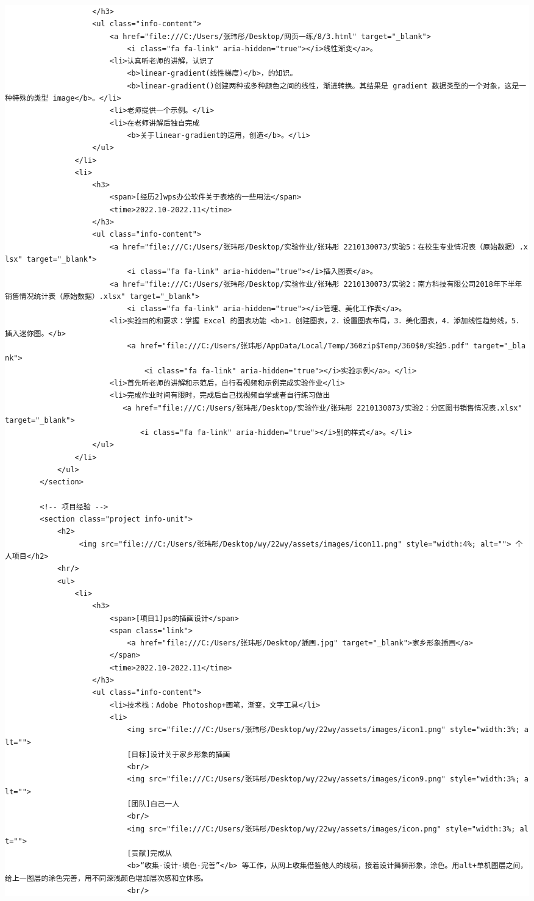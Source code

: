                         </h3>
                        <ul class="info-content">
							<a href="file:///C:/Users/张玮彤/Desktop/网页一练/8/3.html" target="_blank">
							    <i class="fa fa-link" aria-hidden="true"></i>线性渐变</a>。
                            <li>认真听老师的讲解，认识了
                                <b>linear-gradient(线性梯度)</b>，的知识。
                                <b>linear-gradient()创建两种或多种颜色之间的线性，渐进转换。其结果是 gradient 数据类型的一个对象，这是一种特殊的类型 image</b>。</li>
                            <li>老师提供一个示例。</li>
                            <li>在老师讲解后独自完成
                                <b>关于linear-gradient的运用，创造</b>。</li>
                        </ul>
                    </li>
                    <li>
                        <h3>
                            <span>[经历2]wps办公软件关于表格的一些用法</span>
                            <time>2022.10-2022.11</time>
                        </h3>
                        <ul class="info-content">
							<a href="file:///C:/Users/张玮彤/Desktop/实验作业/张玮彤 2210130073/实验5：在校生专业情况表（原始数据）.xlsx" target="_blank">
							    <i class="fa fa-link" aria-hidden="true"></i>插入图表</a>。
							<a href="file:///C:/Users/张玮彤/Desktop/实验作业/张玮彤 2210130073/实验2：南方科技有限公司2018年下半年销售情况统计表（原始数据）.xlsx" target="_blank">
							    <i class="fa fa-link" aria-hidden="true"></i>管理、美化工作表</a>。	
                            <li>实验目的和要求：掌握 Excel 的图表功能 <b>1．创建图表，2．设置图表布局，3．美化图表，4．添加线性趋势线，5．插入迷你图。</b>
                                <a href="file:///C:/Users/张玮彤/AppData/Local/Temp/360zip$Temp/360$0/实验5.pdf" target="_blank">
                                    <i class="fa fa-link" aria-hidden="true"></i>实验示例</a>。</li>
                            <li>首先听老师的讲解和示范后，自行看视频和示例完成实验作业</li>
                            <li>完成作业时间有限时，完成后自己找视频自学或者自行练习做出
                               <a href="file:///C:/Users/张玮彤/Desktop/实验作业/张玮彤 2210130073/实验2：分区图书销售情况表.xlsx" target="_blank">
                                   <i class="fa fa-link" aria-hidden="true"></i>别的样式</a>。</li>
                        </ul>
                    </li>
                </ul>
            </section>

            <!-- 项目经验 -->
            <section class="project info-unit">
                <h2>
                     <img src="file:///C:/Users/张玮彤/Desktop/wy/22wy/assets/images/icon11.png" style="width:4%; alt=""> 个人项目</h2>
                <hr/>
                <ul>
                    <li>
                        <h3>
                            <span>[项目1]ps的插画设计</span>
                            <span class="link">
                                <a href="file:///C:/Users/张玮彤/Desktop/插画.jpg" target="_blank">家乡形象插画</a>
                            </span>
                            <time>2022.10-2022.11</time>
                        </h3>
                        <ul class="info-content">
                            <li>技术栈：Adobe Photoshop+画笔，渐变，文字工具</li>
                            <li>
                                <img src="file:///C:/Users/张玮彤/Desktop/wy/22wy/assets/images/icon1.png" style="width:3%; alt="">
                                [目标]设计关于家乡形象的插画
                                <br/>
                                <img src="file:///C:/Users/张玮彤/Desktop/wy/22wy/assets/images/icon9.png" style="width:3%; alt="">
                                [团队]自己一人
                                <br/>
                                <img src="file:///C:/Users/张玮彤/Desktop/wy/22wy/assets/images/icon.png" style="width:3%; alt="">
                                [贡献]完成从
                                <b>“收集-设计-填色-完善”</b> 等工作，从网上收集借鉴他人的线稿，接着设计舞狮形象，涂色。用alt+单机图层之间，给上一图层的涂色完善，用不同深浅颜色增加层次感和立体感。
                                <br/>